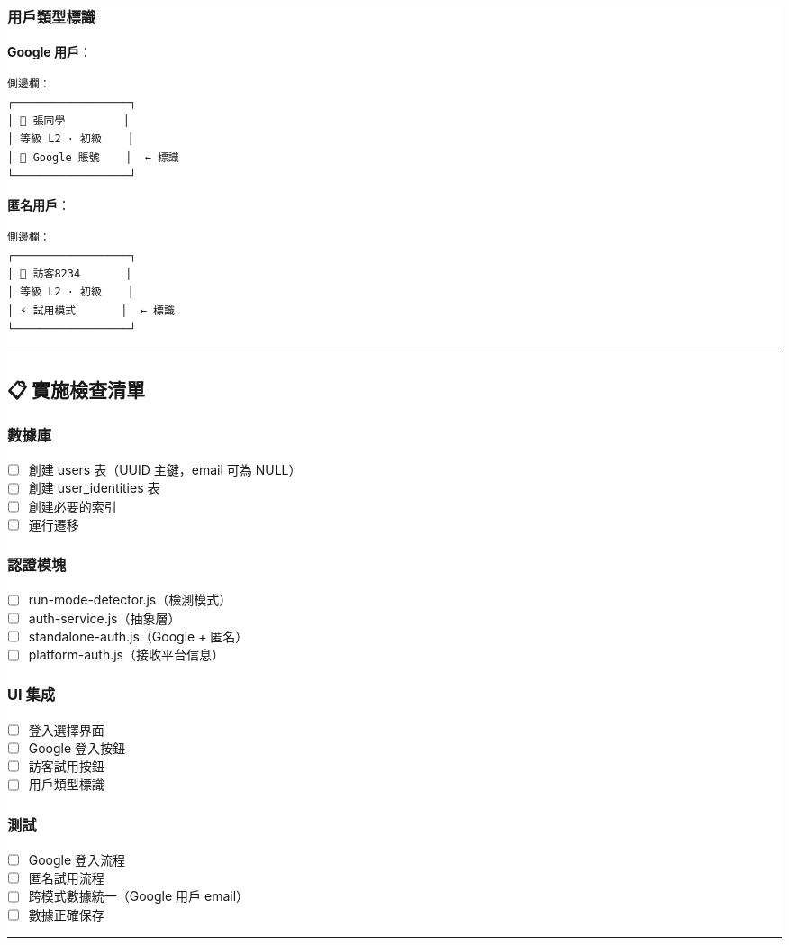 ### 用戶類型標識

**Google 用戶**：
```
側邊欄：
┌──────────────────┐
│ 👤 張同學         │
│ 等級 L2 · 初級    │
│ 🔐 Google 賬號    │  ← 標識
└──────────────────┘
```

**匿名用戶**：
```
側邊欄：
┌──────────────────┐
│ 👤 訪客8234       │
│ 等級 L2 · 初級    │
│ ⚡ 試用模式       │  ← 標識
└──────────────────┘
```

---

## 📋 實施檢查清單

### 數據庫
- [ ] 創建 users 表（UUID 主鍵，email 可為 NULL）
- [ ] 創建 user_identities 表
- [ ] 創建必要的索引
- [ ] 運行遷移

### 認證模塊
- [ ] run-mode-detector.js（檢測模式）
- [ ] auth-service.js（抽象層）
- [ ] standalone-auth.js（Google + 匿名）
- [ ] platform-auth.js（接收平台信息）

### UI 集成
- [ ] 登入選擇界面
- [ ] Google 登入按鈕
- [ ] 訪客試用按鈕
- [ ] 用戶類型標識

### 測試
- [ ] Google 登入流程
- [ ] 匿名試用流程
- [ ] 跨模式數據統一（Google 用戶 email）
- [ ] 數據正確保存

---
